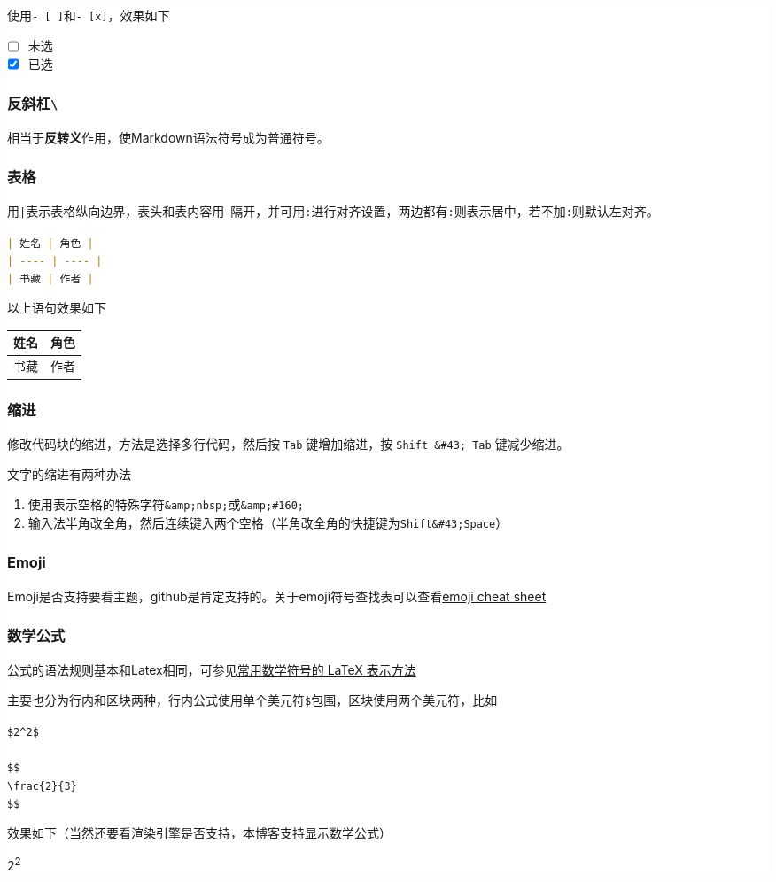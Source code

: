 使用`- [ ]`和`- [x]`，效果如下

- [ ] 未选
- [x] 已选

### 反斜杠`\`

相当于**反转义**作用，使Markdown语法符号成为普通符号。

### 表格

用`|`表示表格纵向边界，表头和表内容用`-`隔开，并可用`:`进行对齐设置，两边都有`:`则表示居中，若不加`:`则默认左对齐。

```markdown
| 姓名 | 角色 |
| ---- | ---- |
| 书藏 | 作者 |
```

以上语句效果如下

| 姓名 | 角色 |
| ---- | ---- |
| 书藏 | 作者 |

### 缩进

修改代码块的缩进，方法是选择多行代码，然后按 `Tab` 键增加缩进，按 `Shift &#43; Tab` 键减少缩进。

文字的缩进有两种办法

1. 使用表示空格的特殊字符`&amp;nbsp;`或`&amp;#160;`
2. 输入法半角改全角，然后连续键入两个空格（半角改全角的快捷键为`Shift&#43;Space`）

### Emoji

Emoji是否支持要看主题，github是肯定支持的。关于emoji符号查找表可以查看[emoji cheat sheet](https://www.webpagefx.com/tools/emoji-cheat-sheet/)

### 数学公式

公式的语法规则基本和Latex相同，可参见[常用数学符号的 LaTeX 表示方法](http://www.mohu.org/info/symbols/symbols.htm)

主要也分为行内和区块两种，行内公式使用单个美元符`$`包围，区块使用两个美元符，比如

```markdown
$2^2$

$$
\frac{2}{3}
$$
```

效果如下（当然还要看渲染引擎是否支持，本博客支持显示数学公式）

$2^2$


[1]: https://github.com/songdehua
[2]: https://github.com/songdehua